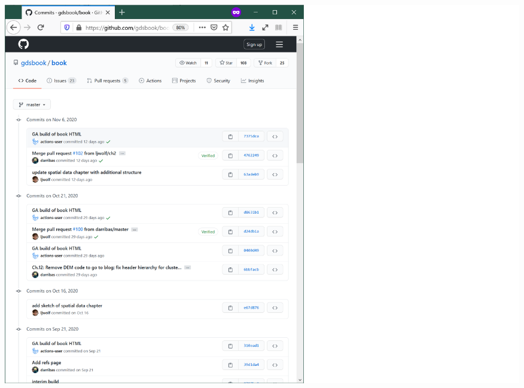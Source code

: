 <img src="../fig/commits.png" style="width:500px;vertical-align:top">
</a>
</center>
</td>
</tr>
</table>

